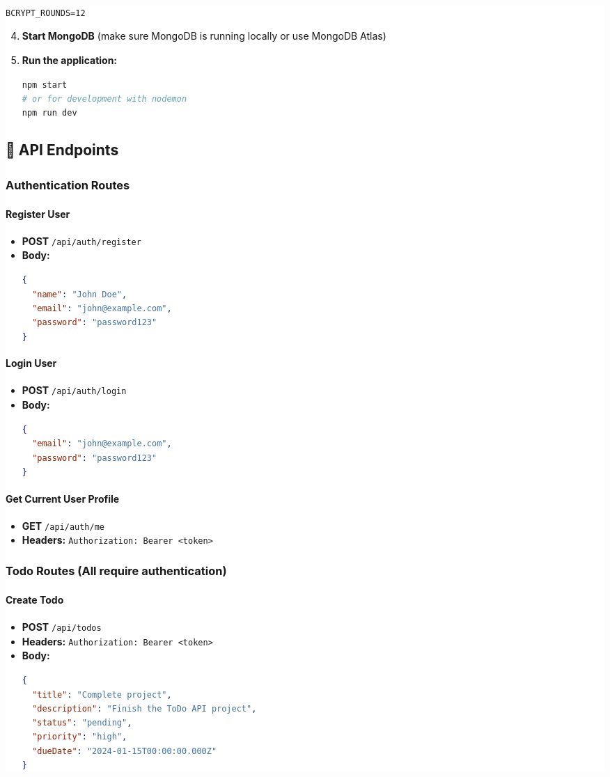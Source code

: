    ```env
   BCRYPT_ROUNDS=12
   ```

4. **Start MongoDB** (make sure MongoDB is running locally or use MongoDB Atlas)

5. **Run the application:**
   ```bash
   npm start
   # or for development with nodemon
   npm run dev
   ```

## 🔗 API Endpoints

### Authentication Routes

#### Register User
- **POST** `/api/auth/register`
- **Body:**
  ```json
  {
    "name": "John Doe",
    "email": "john@example.com",
    "password": "password123"
  }
  ```

#### Login User
- **POST** `/api/auth/login`
- **Body:**
  ```json
  {
    "email": "john@example.com",
    "password": "password123"
  }
  ```

#### Get Current User Profile
- **GET** `/api/auth/me`
- **Headers:** `Authorization: Bearer <token>`

### Todo Routes (All require authentication)

#### Create Todo
- **POST** `/api/todos`
- **Headers:** `Authorization: Bearer <token>`
- **Body:**
  ```json
  {
    "title": "Complete project",
    "description": "Finish the ToDo API project",
    "status": "pending",
    "priority": "high",
    "dueDate": "2024-01-15T00:00:00.000Z"
  }
  ```
